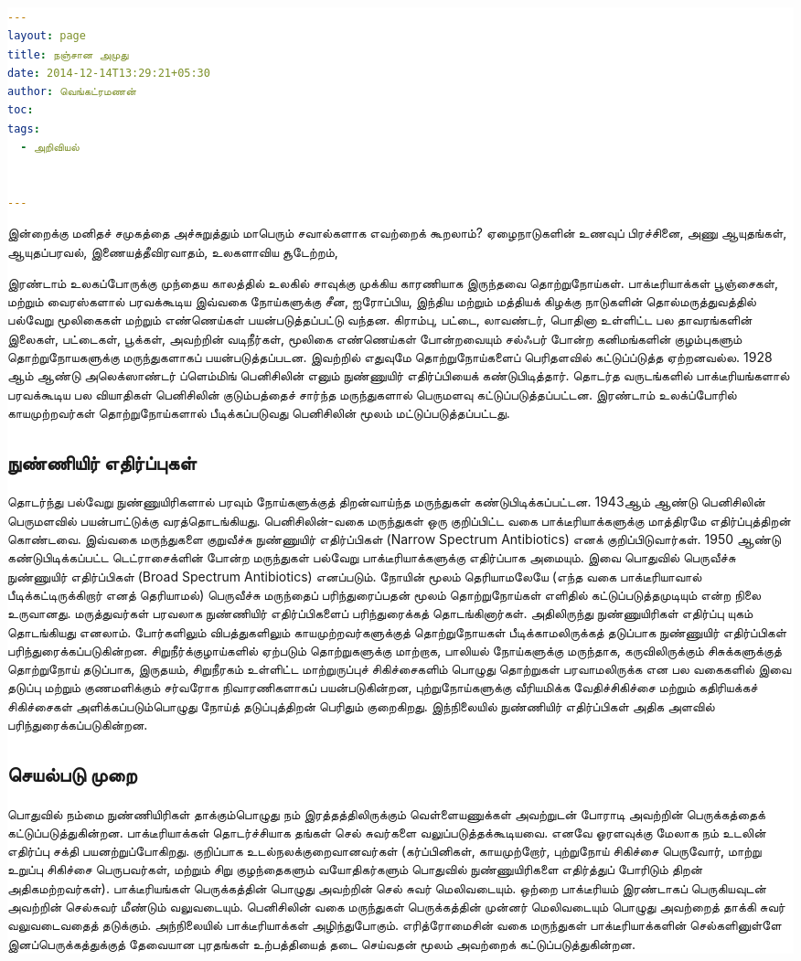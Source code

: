 ```yaml
---
layout: page
title: நஞ்சான அமுது
date: 2014-12-14T13:29:21+05:30
author: வெங்கட்ரமணன்
toc:
tags:
  - அறிவியல்


---
```




இன்றைக்கு மனிதச் சமுகத்தை அச்சுறுத்தும் மாபெரும் சவால்களாக எவற்றைக் கூறலாம்? ஏழைநாடுகளின் உணவுப் பிரச்சினை, அணு ஆயுதங்கள், ஆயுதப்பரவல், இணையத்தீவிரவாதம், உலகளாவிய சூடேற்றம், 

இரண்டாம் உலகப்போருக்கு முந்தைய காலத்தில் உலகில் சாவுக்கு முக்கிய காரணியாக இருந்தவை தொற்றுநோய்கள். பாக்டீரியாக்கள் பூஞ்சைகள், மற்றும் வைரஸ்களால் பரவக்கூடிய இவ்வகை நோய்களுக்கு சீன, ஐரோப்பிய, இந்திய மற்றும் மத்தியக் கிழக்கு நாடுகளின் தொல்மருத்துவத்தில் பல்வேறு மூலிகைகள் மற்றும் எண்ணெய்கள் பயன்படுத்தப்பட்டு வந்தன. கிராம்பு, பட்டை, லாவண்டர், பொதினா உள்ளிட்ட பல தாவரங்களின் இலைகள், பட்டைகள், பூக்கள், அவற்றின் வடிநீர்கள், மூலிகை எண்ணெய்கள் போன்றவையும் சல்ஃபர் போன்ற கனிமங்களின் குழம்புகளும் தொற்றுநோயகளுக்கு மருந்துகளாகப் பயன்படுத்தப்படன. இவற்றில் எதுவுமே தொற்றுநோய்களைப் பெரிதளவில் கட்டுப்ப்டுத்த ஏற்றனவல்ல.  1928 ஆம் ஆண்டு அலெக்ஸாண்டர் ப்ளெம்மிங் பெனிசிலின் எனும் நுண்ணுயிர் எதிர்ப்பியைக் கண்டுபிடித்தார். தொடர்த வருடங்களில் பாக்டீரியங்களால் பரவக்கூடிய பல வியாதிகள் பெனிசிலின் குடும்பத்தைச் சார்ந்த மருந்துகளால் பெருமளவு கட்டுப்படுத்தப்பட்டன.  இரண்டாம் உலக்ப்போரில் காயமுற்றவர்கள் தொற்றுநோய்களால் பீடிக்கப்படுவது பெனிசிலின் மூலம் மட்டுப்படுத்தப்பட்டது. 

## நுண்ணியிர் எதிர்ப்புகள்

தொடர்ந்து பல்வேறு நுண்ணுயிரிகளால் பரவும் நோய்களுக்குத் திறன்வாய்ந்த மருந்துகள் கண்டுபிடிக்கப்பட்டன. 1943ஆம் ஆண்டு பெனிசிலின் பெருமளவில் பயன்பாட்டுக்கு வரத்தொடங்கியது. பெனிசிலின்-வகை மருந்துகள் ஒரு குறிப்பிட்ட வகை பாக்டீரியாக்களுக்கு மாத்திரமே எதிர்ப்புத்திறன் கொண்டவை. இவ்வகை மருந்துகளை குறுவீச்சு நுண்ணுயிர் எதிர்ப்பிகள் (Narrow Spectrum Antibiotics) எனக் குறிப்பிடுவார்கள். 1950 ஆண்டு கண்டுபிடிக்கப்பட்ட டெட்ராசைக்ளின் போன்ற மருந்துகள் பல்வேறு பாக்டீரியாக்களுக்கு எதிர்ப்பாக அமையும். இவை பொதுவில் பெருவீச்சு நுண்ணுயிர் எதிர்ப்பிகள் (Broad Spectrum Antibiotics) எனப்படும். நோயின் மூலம் தெரியாமலேயே (எந்த வகை பாக்டீரியாவால் பீடிக்கட்டிருக்கிறார் எனத் தெரியாமல்) பெருவீச்சு மருந்தைப் பரிந்துரைப்பதன் மூலம் தொற்றுநோய்கள் எளிதில் கட்டுப்படுத்தமுடியும் என்ற நிலை உருவானது. மருத்துவர்கள் பரவலாக நுண்ணியிர் எதிர்ப்பிகளைப் பரிந்துரைக்கத் தொடங்கினார்கள். அதிலிருந்து நுண்ணுயிரிகள் எதிர்ப்பு யுகம் தொடங்கியது எனலாம்.  போர்களிலும் விபத்துகளிலும் காயமுற்றவர்களுக்குத் தொற்றுநோயகள் பீடிக்காமலிருக்கத் தடுப்பாக நுண்ணுயிர் எதிர்ப்பிகள் பரிந்துரைக்கப்படுகின்றன. சிறுநீர்க்குழாய்களில் ஏற்படும் தொற்றுகளுக்கு மாற்றாக, பாலியல் நோய்களுக்கு மருந்தாக, கருவிலிருக்கும் சிசுக்களுக்குத் தொற்றுநோய் தடுப்பாக, இருதயம், சிறுநீரகம் உள்ளிட்ட மாற்றுருப்புச் சிகிச்சைகளிம் பொழுது தொற்றுகள் பரவாமலிருக்க என பல வகைகளில் இவை தடுப்பு மற்றும் குணமளிக்கும் சர்வரோக நிவாரணிகளாகப் பயன்படுகின்றன, புற்றுநோய்களுக்கு வீரியமிக்க வேதிச்சிகிச்சை மற்றும் கதிரியக்கச் சிகிச்சைகள் அளிக்கப்படும்பொழுது நோய்த் தடுப்புத்திறன் பெரிதும் குறைகிறது. இந்நிலையில் நுண்ணியிர் எதிர்ப்பிகள் அதிக அளவில் பரிந்துரைக்கப்படுகின்றன. 

## செயல்படு முறை

பொதுவில் நம்மை நுண்ணியிரிகள் தாக்கும்பொழுது நம் இரத்தத்திலிருக்கும் வெள்ளையணுக்கள் அவற்றுடன் போராடி அவற்றின் பெருக்கத்தைக் கட்டுப்படுத்துகின்றன. பாக்டீரியாக்கள் தொடர்ச்சியாக தங்கள் செல் சுவர்களை வலுப்படுத்தக்கூடியவை. எனவே ஓரளவுக்கு மேலாக நம் உடலின் எதிர்ப்பு சக்தி பயனற்றுப்போகிறது. குறிப்பாக உடல்நலக்குறைவானவர்கள் (கர்ப்பினிகள், காயமுற்றோர், புற்றுநோய் சிகிச்சை பெருவோர், மாற்று உறுப்பு சிகிச்சை பெருபவர்கள், மற்றும் சிறு குழந்தைகளும் வயோதிகர்களும் பொதுவில் நுண்ணுயிரிகளை எதிர்த்துப் போரிடும் திறன் அதிகமற்றவர்கள்). பாக்டீரியங்கள் பெருக்கத்தின் பொழுது அவற்றின் செல் சுவர் மெலிவடையும். ஒற்றை பாக்டீரியம் இரண்டாகப் பெருகியவுடன் அவற்றின் செல்சுவர் மீண்டும் வலுவடையும். பெனிசிலின் வகை மருந்துகள் பெருக்கத்தின் முன்னர் மெலிவடையும் பொழுது அவற்றைத் தாக்கி சுவர் வலுவடைவதைத் தடுக்கும். அந்நிலையில் பாக்டீரியாக்கள் அழிந்துபோகும். எரித்ரோமைசின் வகை மருந்துகள் பாக்டீரியாக்களின் செல்களினுள்ளே இனப்பெருக்கத்துக்குத் தேவையான புரதங்கள் உற்பத்தியைத் தடை செய்வதன் மூலம் அவற்றைக் கட்டுப்படுத்துகின்றன. 
